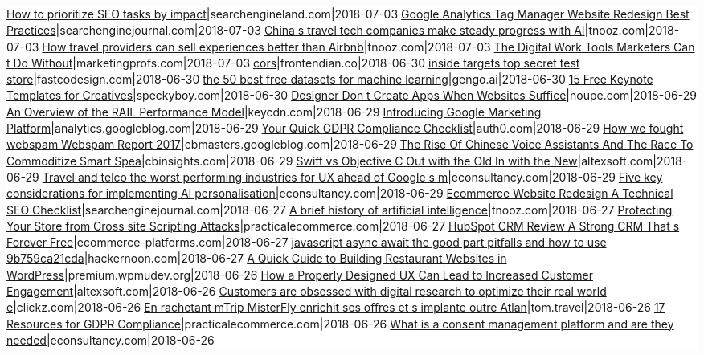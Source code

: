 [How to prioritize SEO tasks by impact](https://searchengineland.com/how-to-prioritize-seo-tasks-by-impact-301409/amp)|searchengineland.com|2018-07-03
[Google Analytics Tag Manager Website Redesign Best Practices](https://www.searchenginejournal.com/google-analytics-tag-manager-website-redesign-best-practices/259683/amp/)|searchenginejournal.com|2018-07-03
[China s travel tech companies make steady progress with AI](https://www.tnooz.com/article/ai-travel-use-cases-china/)|tnooz.com|2018-07-03
[How travel providers can sell experiences better than Airbnb](https://www.tnooz.com/article/local-experiences-travel-marketing/)|tnooz.com|2018-07-03
[The Digital Work Tools Marketers Can t Do Without](https://www.marketingprofs.com/charts/2018/34934/the-digital-work-tools-marketers-cant-do-without)|marketingprofs.com|2018-07-03
[cors](https://frontendian.co/cors)|frontendian.co|2018-06-30
[inside targets top secret test store](https://www.fastcodesign.com/90177425/inside-targets-top-secret-test-store)|fastcodesign.com|2018-06-30
[the 50 best free datasets for machine learning](https://gengo.ai/articles/the-50-best-free-datasets-for-machine-learning/)|gengo.ai|2018-06-30
[15 Free Keynote Templates for Creatives](https://speckyboy.com/free-keynote-templates/)|speckyboy.com|2018-06-30
[Designer Don t Create Apps When Websites Suffice](https://www.noupe.com/design/designer-dont-create-apps-websites-suffice.html)|noupe.com|2018-06-29
[An Overview of the RAIL Performance Model](https://www.keycdn.com/blog/rail-performance-model/)|keycdn.com|2018-06-29
[Introducing Google Marketing Platform](http://analytics.googleblog.com/2018/06/introducing-google-marketing-platform.html)|analytics.googleblog.com|2018-06-29
[Your Quick GDPR Compliance Checklist](https://auth0.com/blog/amp/your-quick-gdpr-compliance-checklist/)|auth0.com|2018-06-29
[How we fought webspam Webspam Report 2017](http://webmasters.googleblog.com/2018/06/how-we-fought-webspam-webspam-report.html)|ebmasters.googleblog.com|2018-06-29
[The Rise Of Chinese Voice Assistants And The Race To Commoditize Smart Spea](https://www.cbinsights.com/research/china-voice-assistants-smart-speakers-ai/)|cbinsights.com|2018-06-29
[Swift vs Objective C Out with the Old In with the New](https://www.altexsoft.com/blog/engineering/swift-vs-objective-c-out-with-the-old-in-with-the-new/)|altexsoft.com|2018-06-29
[Travel and telco the worst performing industries for UX ahead of Google s m](https://www.econsultancy.com/blog/70130-travel-and-telco-the-worst-performing-industries-for-ux-ahead-of-google-s-mobile-update)|econsultancy.com|2018-06-29
[Five key considerations for implementing AI personalisation](https://www.econsultancy.com/blog/70125-five-key-considerations-for-implementing-ai-personalisation)|econsultancy.com|2018-06-29
[Ecommerce Website Redesign A Technical SEO Checklist](https://www.searchenginejournal.com/ecommerce-website-redesign-seo/251001/amp/)|searchenginejournal.com|2018-06-27
[A brief history of artificial intelligence](https://www.tnooz.com/article/artificial-intelligence-ai-travel/)|tnooz.com|2018-06-27
[Protecting Your Store from Cross site Scripting Attacks](https://www.practicalecommerce.com/protecting-store-cross-site-scripting-attacks)|practicalecommerce.com|2018-06-27
[HubSpot CRM Review A Strong CRM That s Forever Free](https://ecommerce-platforms.com/articles/hubspot-crm-review)|ecommerce-platforms.com|2018-06-27
[javascript async await the good part pitfalls and how to use 9b759ca21cda](https://hackernoon.com/javascript-async-await-the-good-part-pitfalls-and-how-to-use-9b759ca21cda)|hackernoon.com|2018-06-27
[A Quick Guide to Building Restaurant Websites in WordPress](https://premium.wpmudev.org/blog/guide-to-building-restaurant-websites-in-wordpress/)|premium.wpmudev.org|2018-06-26
[How a Properly Designed UX Can Lead to Increased Customer Engagement](https://www.altexsoft.com/blog/uxdesign/how-a-properly-designed-ux-can-lead-to-increased-customer-engagement/)|altexsoft.com|2018-06-26
[Customers are obsessed with digital research to optimize their real world e](https://www.clickz.com/customers-are-obsessed-with-digital-research-to-optimize-their-real-world-experiences/215329/)|clickz.com|2018-06-26
[En rachetant mTrip MisterFly enrichit ses offres et s implante outre Atlan](http://www.tom.travel/2018/06/26/rachetant-mtrip-misterfly-enrichit-offres-simplante-outre-atlantique/amp/)|tom.travel|2018-06-26
[17 Resources for GDPR Compliance](https://www.practicalecommerce.com/17-resources-gdpr-compliance)|practicalecommerce.com|2018-06-26
[What is a consent management platform and are they needed](https://www.econsultancy.com/blog/70107-what-is-a-consent-management-platform-and-are-they-needed)|econsultancy.com|2018-06-26